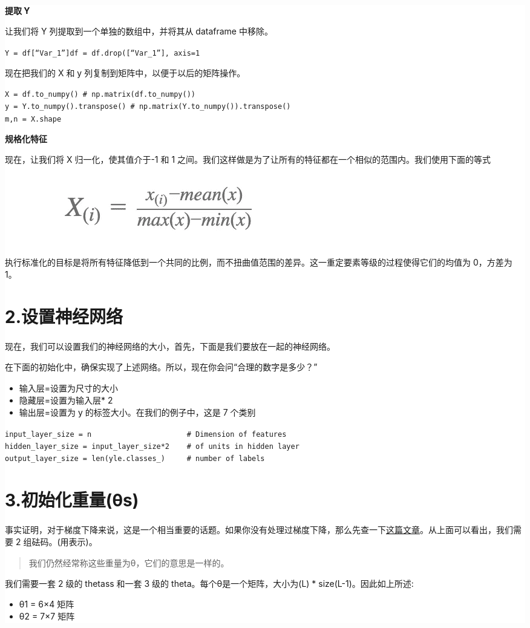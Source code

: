 **提取 Y**

让我们将 Y 列提取到一个单独的数组中，并将其从 dataframe 中移除。

```
Y = df[“Var_1”]df = df.drop([“Var_1”], axis=1
```

现在把我们的 X 和 y 列复制到矩阵中，以便于以后的矩阵操作。

```
X = df.to_numpy() # np.matrix(df.to_numpy())
y = Y.to_numpy().transpose() # np.matrix(Y.to_numpy()).transpose()
m,n = X.shape
```

**规格化特征**

现在，让我们将 X 归一化，使其值介于-1 和 1 之间。我们这样做是为了让所有的特征都在一个相似的范围内。我们使用下面的等式

![](img/f2ab8326b9c7cf27dc2fde54c6255d4d.png)

执行标准化的目标是将所有特征降低到一个共同的比例，而不扭曲值范围的差异。这一重定要素等级的过程使得它们的均值为 0，方差为 1。

# 2.设置神经网络

现在，我们可以设置我们的神经网络的大小，首先，下面是我们要放在一起的神经网络。

在下面的初始化中，确保实现了上述网络。所以，现在你会问“合理的数字是多少？”

*   输入层=设置为尺寸的大小
*   隐藏层=设置为输入层* 2
*   输出层=设置为 y 的标签大小。在我们的例子中，这是 7 个类别

```
input_layer_size = n                      # Dimension of features
hidden_layer_size = input_layer_size*2    # of units in hidden layer
output_layer_size = len(yle.classes_)     # number of labels
```

# 3.初始化重量(θs)

事实证明，对于梯度下降来说，这是一个相当重要的话题。如果你没有处理过梯度下降，那么先查一下[这篇文章](/geekculture/gradient-descent-in-matlab-octave-954160e2d3fa)。从上面可以看出，我们需要 2 组砝码。(用表示)。

> 我们仍然经常称这些重量为θ，它们的意思是一样的。

我们需要一套 2 级的 thetass 和一套 3 级的 theta。每个θ是一个矩阵，大小为(L) * size(L-1)。因此如上所述:

*   θ1 = 6×4 矩阵
*   θ2 = 7×7 矩阵
